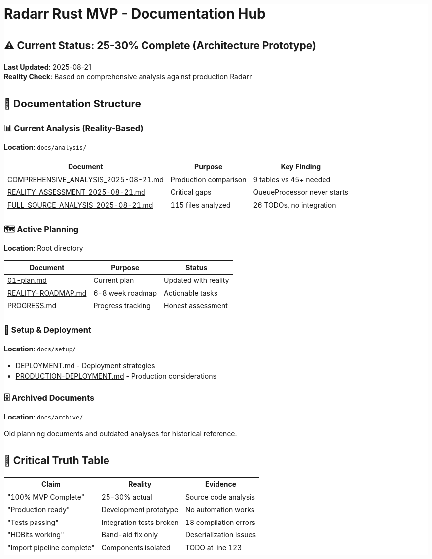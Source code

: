 # Radarr Rust MVP - Documentation Hub

## ⚠️ Current Status: 25-30% Complete (Architecture Prototype)
**Last Updated**: 2025-08-21  
**Reality Check**: Based on comprehensive analysis against production Radarr

## 📁 Documentation Structure

### 📊 Current Analysis (Reality-Based)
**Location**: `docs/analysis/`

| Document | Purpose | Key Finding |
|----------|---------|-------------|
| [COMPREHENSIVE_ANALYSIS_2025-08-21.md](analysis/COMPREHENSIVE_ANALYSIS_2025-08-21.md) | Production comparison | 9 tables vs 45+ needed |
| [REALITY_ASSESSMENT_2025-08-21.md](analysis/REALITY_ASSESSMENT_2025-08-21.md) | Critical gaps | QueueProcessor never starts |
| [FULL_SOURCE_ANALYSIS_2025-08-21.md](analysis/FULL_SOURCE_ANALYSIS_2025-08-21.md) | 115 files analyzed | 26 TODOs, no integration |

### 🗺️ Active Planning
**Location**: Root directory

| Document | Purpose | Status |
|----------|---------|--------|
| [01-plan.md](../01-plan.md) | Current plan | Updated with reality |
| [REALITY-ROADMAP.md](../REALITY-ROADMAP.md) | 6-8 week roadmap | Actionable tasks |
| [PROGRESS.md](../PROGRESS.md) | Progress tracking | Honest assessment |

### 🚀 Setup & Deployment
**Location**: `docs/setup/`

- [DEPLOYMENT.md](setup/DEPLOYMENT.md) - Deployment strategies
- [PRODUCTION-DEPLOYMENT.md](setup/PRODUCTION-DEPLOYMENT.md) - Production considerations

### 🗄️ Archived Documents
**Location**: `docs/archive/`

Old planning documents and outdated analyses for historical reference.

## 🔴 Critical Truth Table

| Claim | Reality | Evidence |
|-------|---------|----------|
| "100% MVP Complete" | 25-30% actual | Source code analysis |
| "Production ready" | Development prototype | No automation works |
| "Tests passing" | Integration tests broken | 18 compilation errors |
| "HDBits working" | Band-aid fix only | Deserialization issues |
| "Import pipeline complete" | Components isolated | TODO at line 123 |
